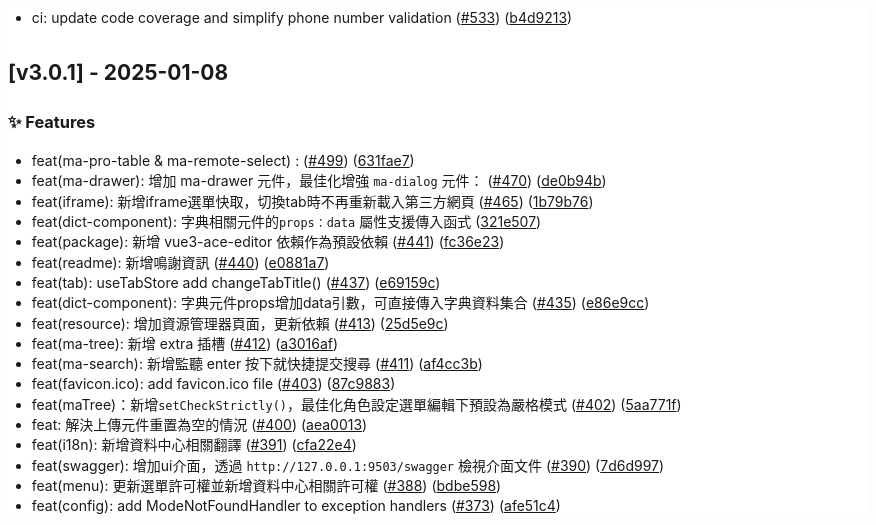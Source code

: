 - ci: update code coverage and simplify phone number validation ([#533](https://github.com/mineadmin/mineadmin/pull/533)) ([b4d9213](https://github.com/mineadmin/mineadmin/commit/b4d9213b1a1abf8f5ef0b4d3d026b0f4a49ff338))

## [v3.0.1] - 2025-01-08

### ✨ Features
- feat(ma-pro-table & ma-remote-select) : ([#499](https://github.com/mineadmin/mineadmin/pull/499)) ([631fae7](https://github.com/mineadmin/mineadmin/commit/631fae759bbe8c5ffc31c108772a3d24793a2759))
- feat(ma-drawer): 增加 ma-drawer 元件，最佳化增強 `ma-dialog` 元件： ([#470](https://github.com/mineadmin/mineadmin/pull/470)) ([de0b94b](https://github.com/mineadmin/mineadmin/commit/de0b94b5c50e523c12450ac5ebe69ba501fedc5c))
- feat(iframe): 新增iframe選單快取，切換tab時不再重新載入第三方網頁 ([#465](https://github.com/mineadmin/mineadmin/pull/465)) ([1b79b76](https://github.com/mineadmin/mineadmin/commit/1b79b768a484a003f97e2673afae40c744f29b71))
- feat(dict-component): 字典相關元件的`props：data` 屬性支援傳入函式 ([321e507](https://github.com/mineadmin/mineadmin/commit/321e5075d407d44b1d38f76c0eeb2b8cf02b12ac))
- feat(package): 新增 vue3-ace-editor 依賴作為預設依賴 ([#441](https://github.com/mineadmin/mineadmin/pull/441)) ([fc36e23](https://github.com/mineadmin/mineadmin/commit/fc36e23a09c82e81e853a73a48fdae0edeb4b6a7))
- feat(readme): 新增鳴謝資訊 ([#440](https://github.com/mineadmin/mineadmin/pull/440)) ([e0881a7](https://github.com/mineadmin/mineadmin/commit/e0881a740f9a90609358b4dc902ed07c9c6be7e1))
- feat(tab): useTabStore add changeTabTitle() ([#437](https://github.com/mineadmin/mineadmin/pull/437)) ([e69159c](https://github.com/mineadmin/mineadmin/commit/e69159c8513351423b0796a56311da87d3bb2f47))
- feat(dict-component): 字典元件props增加data引數，可直接傳入字典資料集合 ([#435](https://github.com/mineadmin/mineadmin/pull/435)) ([e86e9cc](https://github.com/mineadmin/mineadmin/commit/e86e9cc446dc53655c2d5afd44bf75b2c624d7d7))
- feat(resource): 增加資源管理器頁面，更新依賴 ([#413](https://github.com/mineadmin/mineadmin/pull/413)) ([25d5e9c](https://github.com/mineadmin/mineadmin/commit/25d5e9ce50f8962a880c50c0678f832ca00141f8))
- feat(ma-tree): 新增 extra 插槽 ([#412](https://github.com/mineadmin/mineadmin/pull/412)) ([a3016af](https://github.com/mineadmin/mineadmin/commit/a3016af8ca7899f8e2d1cdb6691cdce440306e7c))
- feat(ma-search): 新增監聽 enter 按下就快捷提交搜尋 ([#411](https://github.com/mineadmin/mineadmin/pull/411)) ([af4cc3b](https://github.com/mineadmin/mineadmin/commit/af4cc3b51ee4afcded9900091f7e4f76c3a7f1fa))
- feat(favicon.ico): add favicon.ico file ([#403](https://github.com/mineadmin/mineadmin/pull/403)) ([87c9883](https://github.com/mineadmin/mineadmin/commit/87c988378b6cda58b5c4f6289dfbcfd1084f7a13))
- feat(maTree)：新增`setCheckStrictly()`，最佳化角色設定選單編輯下預設為嚴格模式 ([#402](https://github.com/mineadmin/mineadmin/pull/402)) ([5aa771f](https://github.com/mineadmin/mineadmin/commit/5aa771fadcb01790ddea90af668d2825cf8a1590))
- feat: 解決上傳元件重置為空的情況 ([#400](https://github.com/mineadmin/mineadmin/pull/400)) ([aea0013](https://github.com/mineadmin/mineadmin/commit/aea0013d00e7eedcedd630db0167871df4ce18ff))
- feat(i18n): 新增資料中心相關翻譯 ([#391](https://github.com/mineadmin/mineadmin/pull/391)) ([cfa22e4](https://github.com/mineadmin/mineadmin/commit/cfa22e4df261781119769a24b4fb8ab5784ef0f8))
- feat(swagger): 增加ui介面，透過 `http://127.0.0.1:9503/swagger` 檢視介面文件 ([#390](https://github.com/mineadmin/mineadmin/pull/390)) ([7d6d997](https://github.com/mineadmin/mineadmin/commit/7d6d99770afdabcfd116d209a85b70c579714d0c))
- feat(menu): 更新選單許可權並新增資料中心相關許可權 ([#388](https://github.com/mineadmin/mineadmin/pull/388)) ([bdbe598](https://github.com/mineadmin/mineadmin/commit/bdbe5986ac9b9f4ecf649db7224728523bbfdba1))
- feat(config): add ModeNotFoundHandler to exception handlers ([#373](https://github.com/mineadmin/mineadmin/pull/373)) ([afe51c4](https://github.com/mineadmin/mineadmin/commit/afe51c4ae4b379e989f7746f6750e611a3154134))
